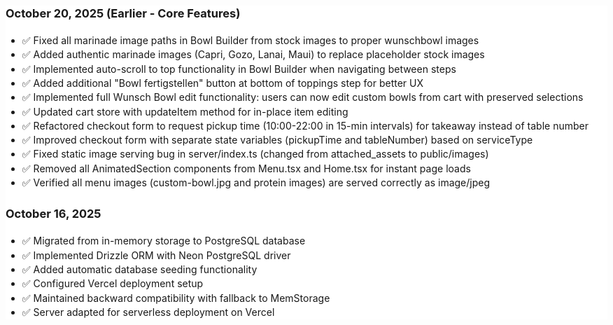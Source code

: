 ### October 20, 2025 (Earlier - Core Features)
- ✅ Fixed all marinade image paths in Bowl Builder from stock images to proper wunschbowl images
- ✅ Added authentic marinade images (Capri, Gozo, Lanai, Maui) to replace placeholder stock images
- ✅ Implemented auto-scroll to top functionality in Bowl Builder when navigating between steps
- ✅ Added additional "Bowl fertigstellen" button at bottom of toppings step for better UX
- ✅ Implemented full Wunsch Bowl edit functionality: users can now edit custom bowls from cart with preserved selections
- ✅ Updated cart store with updateItem method for in-place item editing
- ✅ Refactored checkout form to request pickup time (10:00-22:00 in 15-min intervals) for takeaway instead of table number
- ✅ Improved checkout form with separate state variables (pickupTime and tableNumber) based on serviceType
- ✅ Fixed static image serving bug in server/index.ts (changed from attached_assets to public/images)
- ✅ Removed all AnimatedSection components from Menu.tsx and Home.tsx for instant page loads
- ✅ Verified all menu images (custom-bowl.jpg and protein images) are served correctly as image/jpeg

### October 16, 2025
- ✅ Migrated from in-memory storage to PostgreSQL database
- ✅ Implemented Drizzle ORM with Neon PostgreSQL driver
- ✅ Added automatic database seeding functionality
- ✅ Configured Vercel deployment setup
- ✅ Maintained backward compatibility with fallback to MemStorage
- ✅ Server adapted for serverless deployment on Vercel
